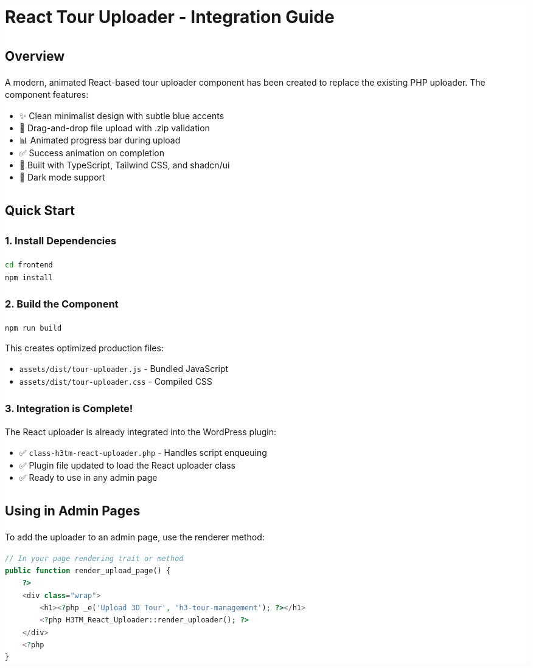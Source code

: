 # React Tour Uploader - Integration Guide

## Overview

A modern, animated React-based tour uploader component has been created to replace the existing PHP uploader. The component features:

- ✨ Clean minimalist design with subtle blue accents
- 📁 Drag-and-drop file upload with .zip validation
- 📊 Animated progress bar during upload
- ✅ Success animation on completion
- 🎯 Built with TypeScript, Tailwind CSS, and shadcn/ui
- 🌙 Dark mode support

## Quick Start

### 1. Install Dependencies

```bash
cd frontend
npm install
```

### 2. Build the Component

```bash
npm run build
```

This creates optimized production files:
- `assets/dist/tour-uploader.js` - Bundled JavaScript
- `assets/dist/tour-uploader.css` - Compiled CSS

### 3. Integration is Complete!

The React uploader is already integrated into the WordPress plugin:

- ✅ `class-h3tm-react-uploader.php` - Handles script enqueuing
- ✅ Plugin file updated to load the React uploader class
- ✅ Ready to use in any admin page

## Using in Admin Pages

To add the uploader to an admin page, use the renderer method:

```php
// In your page rendering trait or method
public function render_upload_page() {
    ?>
    <div class="wrap">
        <h1><?php _e('Upload 3D Tour', 'h3-tour-management'); ?></h1>
        <?php H3TM_React_Uploader::render_uploader(); ?>
    </div>
    <?php
}
```

